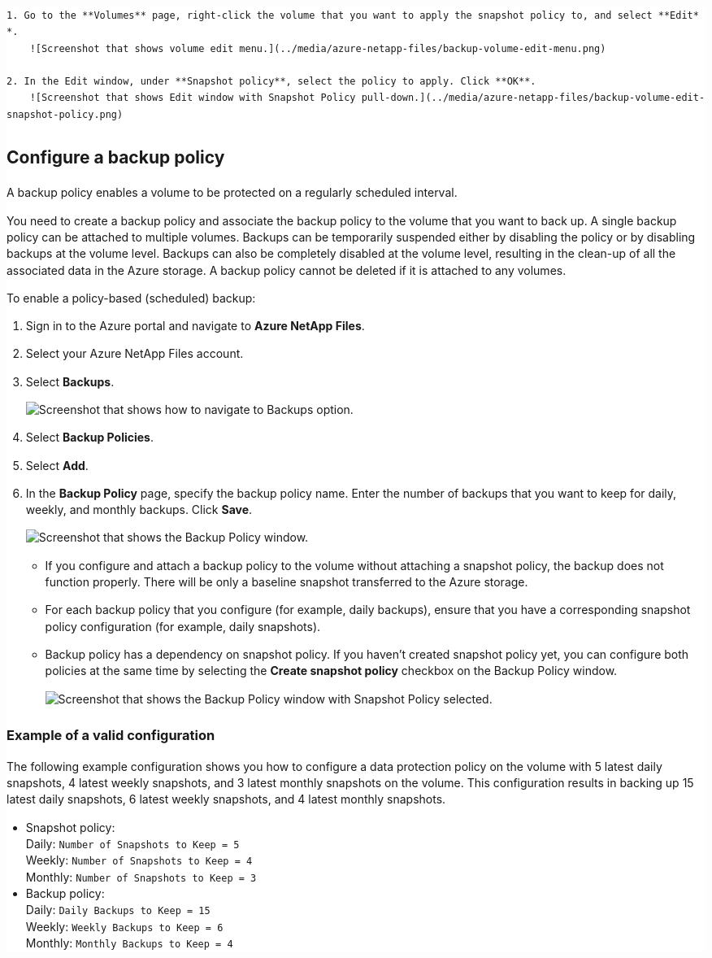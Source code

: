     1. Go to the **Volumes** page, right-click the volume that you want to apply the snapshot policy to, and select **Edit**.   
        ![Screenshot that shows volume edit menu.](../media/azure-netapp-files/backup-volume-edit-menu.png)   

    2. In the Edit window, under **Snapshot policy**, select the policy to apply. Click **OK**.   
        ![Screenshot that shows Edit window with Snapshot Policy pull-down.](../media/azure-netapp-files/backup-volume-edit-snapshot-policy.png)    

## Configure a backup policy

A backup policy enables a volume to be protected on a regularly scheduled interval.  

You need to create a backup policy and associate the backup policy to the volume that you want to back up. A single backup policy can be attached to multiple volumes. Backups can be temporarily suspended either by disabling the policy or by disabling backups at the volume level. Backups can also be completely disabled at the volume level, resulting in the clean-up of all the associated data in the Azure storage. A backup policy cannot be deleted if it is attached to any volumes.

To enable a policy-based (scheduled) backup: 

1. Sign in to the Azure portal and navigate to **Azure NetApp Files**. 
2. Select your Azure NetApp Files account.
3. Select **Backups**. 

    ![Screenshot that shows how to navigate to Backups option.](../media/azure-netapp-files/backup-navigate.png)

4. Select **Backup Policies**.
5. Select **Add**. 
6. In the **Backup Policy** page, specify the backup policy name.  Enter the number of backups that you want to keep for daily, weekly, and monthly backups. Click **Save**.

    ![Screenshot that shows the Backup Policy window.](../media/azure-netapp-files/backup-policy-window-daily.png)

    * If you configure and attach a backup policy to the volume without attaching a snapshot policy, the backup does not function properly. There will be only a baseline snapshot transferred to the Azure storage. 
    * For each backup policy that you configure (for example, daily backups), ensure that you have a corresponding snapshot policy configuration (for example, daily snapshots).
    * Backup policy has a dependency on snapshot policy. If you haven’t created snapshot policy yet, you can configure both policies at the same time by selecting the **Create snapshot policy** checkbox on the Backup Policy window.   

        ![Screenshot that shows the Backup Policy window with Snapshot Policy selected.](../media/azure-netapp-files/backup-policy-snapshot-policy-option.png)
 
### Example of a valid configuration

The following example configuration shows you how to configure a data protection policy on the volume with 5 latest daily snapshots, 4 latest weekly snapshots, and 3 latest monthly snapshots on the volume. This configuration results in backing up 15 latest daily snapshots, 6 latest weekly snapshots, and 4 latest monthly snapshots.

* Snapshot policy:   
    Daily: `Number of Snapshots to Keep = 5`   
    Weekly: `Number of Snapshots to Keep = 4`   
    Monthly: `Number of Snapshots to Keep = 3`
* Backup policy:   
    Daily: `Daily Backups to Keep = 15`   
    Weekly: `Weekly Backups to Keep = 6`   
    Monthly: `Monthly Backups to Keep = 4`
